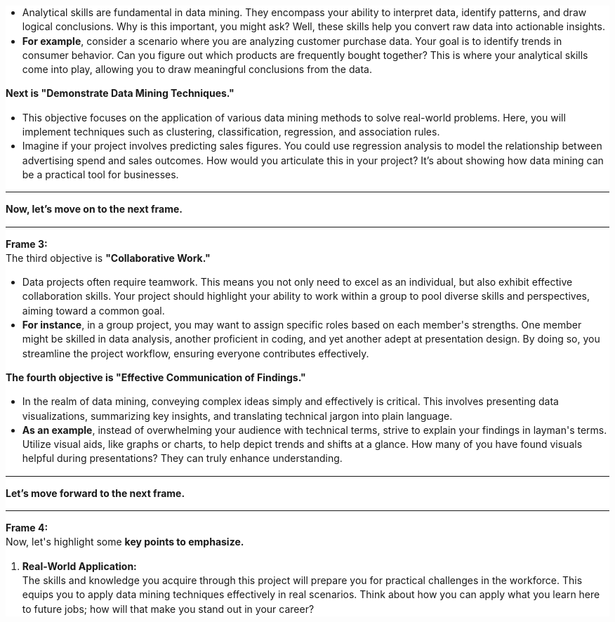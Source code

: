 - Analytical skills are fundamental in data mining. They encompass your ability to interpret data, identify patterns, and draw logical conclusions. Why is this important, you might ask? Well, these skills help you convert raw data into actionable insights.  
- **For example**, consider a scenario where you are analyzing customer purchase data. Your goal is to identify trends in consumer behavior. Can you figure out which products are frequently bought together? This is where your analytical skills come into play, allowing you to draw meaningful conclusions from the data.

**Next is "Demonstrate Data Mining Techniques."**  

- This objective focuses on the application of various data mining methods to solve real-world problems. Here, you will implement techniques such as clustering, classification, regression, and association rules.  
- Imagine if your project involves predicting sales figures. You could use regression analysis to model the relationship between advertising spend and sales outcomes. How would you articulate this in your project? It’s about showing how data mining can be a practical tool for businesses.

---

**Now, let’s move on to the next frame.**

---

**Frame 3:**  
The third objective is **"Collaborative Work."**  

- Data projects often require teamwork. This means you not only need to excel as an individual, but also exhibit effective collaboration skills. Your project should highlight your ability to work within a group to pool diverse skills and perspectives, aiming toward a common goal.
- **For instance**, in a group project, you may want to assign specific roles based on each member's strengths. One member might be skilled in data analysis, another proficient in coding, and yet another adept at presentation design. By doing so, you streamline the project workflow, ensuring everyone contributes effectively.

**The fourth objective is "Effective Communication of Findings."**  

- In the realm of data mining, conveying complex ideas simply and effectively is critical. This involves presenting data visualizations, summarizing key insights, and translating technical jargon into plain language.
- **As an example**, instead of overwhelming your audience with technical terms, strive to explain your findings in layman's terms. Utilize visual aids, like graphs or charts, to help depict trends and shifts at a glance. How many of you have found visuals helpful during presentations? They can truly enhance understanding.

---

**Let’s move forward to the next frame.**

---

**Frame 4:**  
Now, let's highlight some **key points to emphasize.**

1. **Real-World Application:**  
   The skills and knowledge you acquire through this project will prepare you for practical challenges in the workforce. This equips you to apply data mining techniques effectively in real scenarios. Think about how you can apply what you learn here to future jobs; how will that make you stand out in your career?
